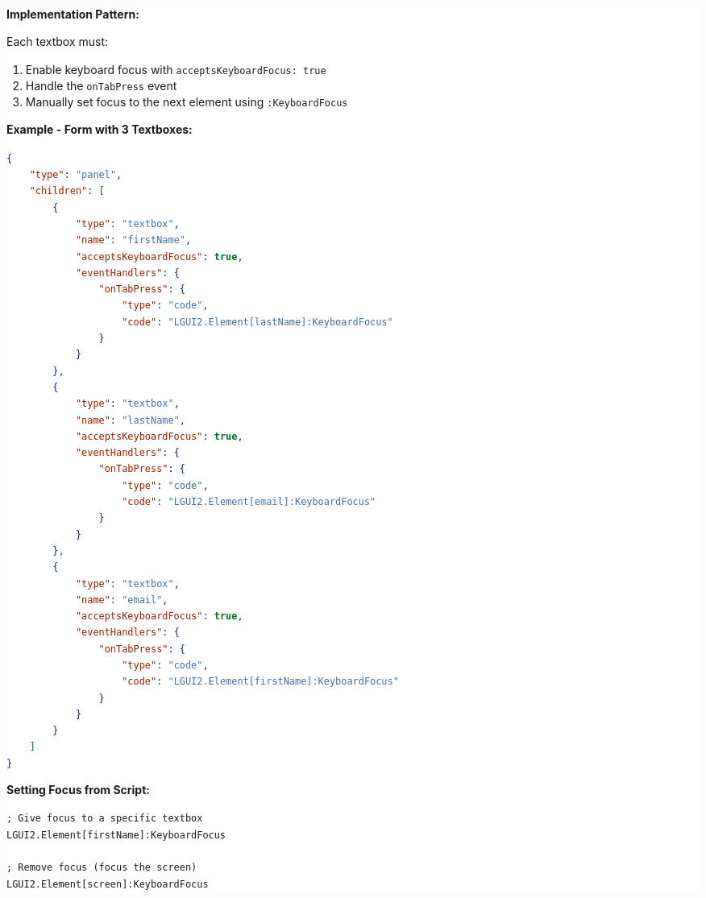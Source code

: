 **Implementation Pattern:**

Each textbox must:
1. Enable keyboard focus with `acceptsKeyboardFocus: true`
2. Handle the `onTabPress` event
3. Manually set focus to the next element using `:KeyboardFocus`

**Example - Form with 3 Textboxes:**

```json
{
    "type": "panel",
    "children": [
        {
            "type": "textbox",
            "name": "firstName",
            "acceptsKeyboardFocus": true,
            "eventHandlers": {
                "onTabPress": {
                    "type": "code",
                    "code": "LGUI2.Element[lastName]:KeyboardFocus"
                }
            }
        },
        {
            "type": "textbox",
            "name": "lastName",
            "acceptsKeyboardFocus": true,
            "eventHandlers": {
                "onTabPress": {
                    "type": "code",
                    "code": "LGUI2.Element[email]:KeyboardFocus"
                }
            }
        },
        {
            "type": "textbox",
            "name": "email",
            "acceptsKeyboardFocus": true,
            "eventHandlers": {
                "onTabPress": {
                    "type": "code",
                    "code": "LGUI2.Element[firstName]:KeyboardFocus"
                }
            }
        }
    ]
}
```

**Setting Focus from Script:**

```lavishscript
; Give focus to a specific textbox
LGUI2.Element[firstName]:KeyboardFocus

; Remove focus (focus the screen)
LGUI2.Element[screen]:KeyboardFocus
```

